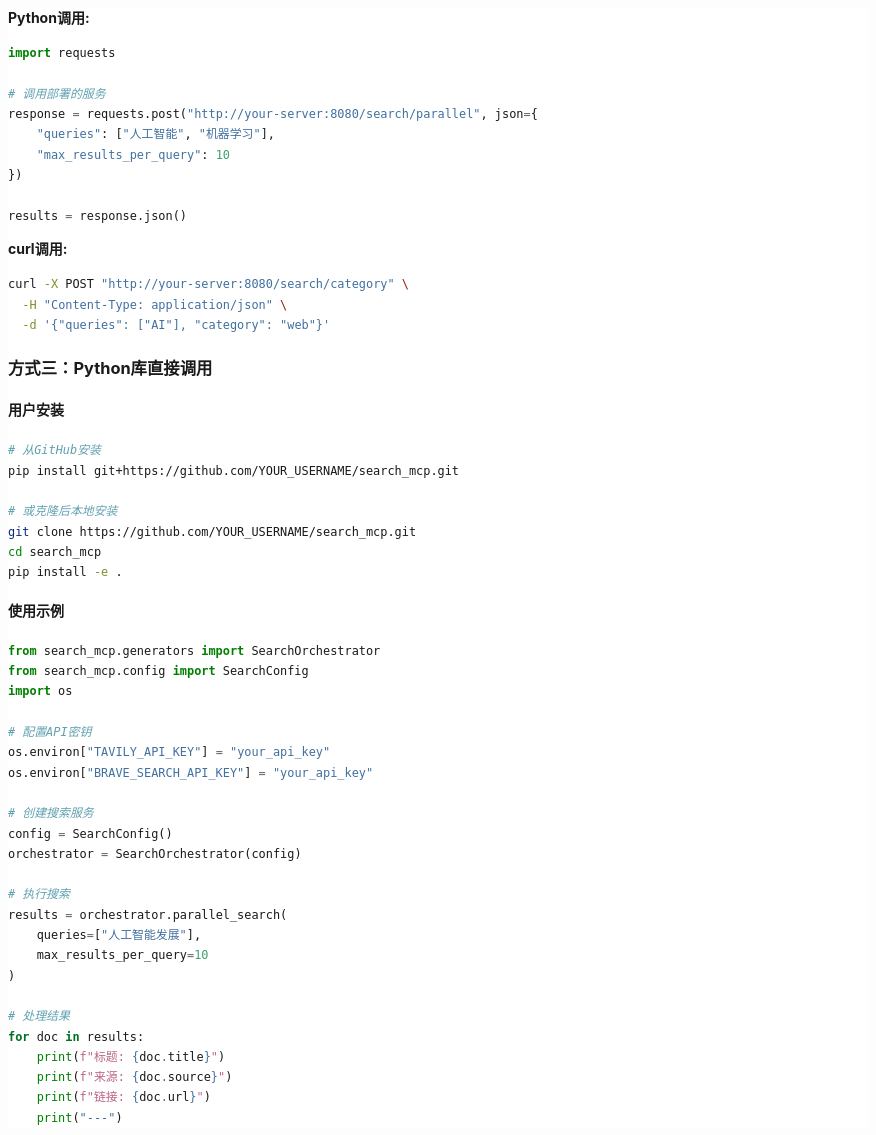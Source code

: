 **Python调用:**
```python
import requests

# 调用部署的服务
response = requests.post("http://your-server:8080/search/parallel", json={
    "queries": ["人工智能", "机器学习"],
    "max_results_per_query": 10
})

results = response.json()
```

**curl调用:**
```bash
curl -X POST "http://your-server:8080/search/category" \
  -H "Content-Type: application/json" \
  -d '{"queries": ["AI"], "category": "web"}'
```

### 方式三：Python库直接调用

#### 用户安装
```bash
# 从GitHub安装
pip install git+https://github.com/YOUR_USERNAME/search_mcp.git

# 或克隆后本地安装
git clone https://github.com/YOUR_USERNAME/search_mcp.git
cd search_mcp
pip install -e .
```

#### 使用示例
```python
from search_mcp.generators import SearchOrchestrator
from search_mcp.config import SearchConfig
import os

# 配置API密钥
os.environ["TAVILY_API_KEY"] = "your_api_key"
os.environ["BRAVE_SEARCH_API_KEY"] = "your_api_key"

# 创建搜索服务
config = SearchConfig()
orchestrator = SearchOrchestrator(config)

# 执行搜索
results = orchestrator.parallel_search(
    queries=["人工智能发展"],
    max_results_per_query=10
)

# 处理结果
for doc in results:
    print(f"标题: {doc.title}")
    print(f"来源: {doc.source}")
    print(f"链接: {doc.url}")
    print("---")
```
